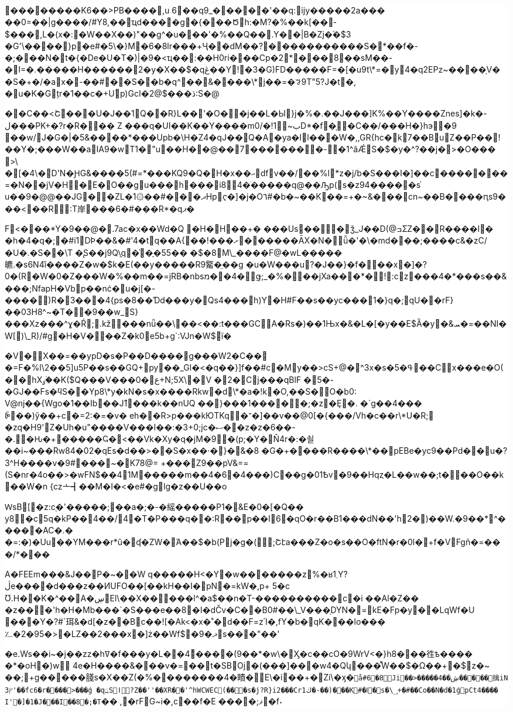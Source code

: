  ��������K6��>PB����,u 6��q׊�\_9����'��q:ijy�����2aִ���
��0=��|g����/#Y8,��ҵd����g�{���Ծh:�M?�%��k[��­$���,L�(x�:�W��X��)"��g^�u���'�%��Q��.Y��|B�Zj�ۧ�$3 �G'\��֌��}p�e#�5\�}M�6�8lr���+Ҷ��dM��?�����������S�\*��f�-�;���N�t�{�De�U�T�)|�9�<ҵ��:��H0ri���Cp�2\*���8��sM��-�I=�.�����H�� ����2�y�X��$�qڠ��Y!�3�G)FD�����F=�[�u9t\*=�y4�q2EPz~����֤V��S�+�/�ax�-��#޽��S��b�q^��&����\*j��=�ꗌ9T"5?J�t�, �u�K�Gțr�1��c�+Uؙp)GcI�ڌ���$@2:S�@
 
 ��C��<Շ���U�J��1Q��R}L��'�O��j��L�Ы}j�%�.��J���]K%��Y����Znes]�k�-ل���PK+�?r� R��� Z ���q�UI��K��Y����m0/�!1~بD\*�f�֤�C��/���H�}hэ�9
��w/J�G�|�5\&����\*� ��Upb�\\H�Z4�qJ��Q�A�ya�Il���W� ,,GR{һc�k7��BuZ��P��!��Y�;���W��aIA9�wT1�"u��H��@��7������� -�1^ãǼS�$�y�^?��j�>�O���
>\ �[�4\�D\'N�ԨG&����5(#=\*���KQ9�Q�H�x��ޙdfv��/��%l\*z�j/b�S���I�]��c�����֐��=�N��jV�H�E�O��gu���h���i84�ׁ��� ��q@��Ԡp(s�z94����� s֗ u�� 9�@@��JG��ZL�ދ ���#��۞1Hpҁ�]�j�O٦#�b�~��K��=+�~&���cn~��B� ���ԥs9���<��R:T岸���6�#���R\*�qޕ�
 
 F<���\*Y�9��@�.7ac�x��Wd�Q
�H�H��+�
���Us���ǯ\_J��D(@ߏƩZ��R����I�
�h�4�q�;�#i1DÞ��&�#'4�tq��A{��!���ށ������ĀX�N�ǚ�'�\�md���;����c&�zC/�U�.�S��\T 
�̢S��j9Q\̱q�̍�̠�55��
�$�8M\_����F@�wL�����皫.�s6N4ȉ����Z�w�$k�E(��y�����R 9䚫�̤��g
�u�W���uٓ?�J��}�f���x�]�?0�(R�W�0�Z���W�%��m��=jRB�nbsמ��4�ǥ;\_�%���jXa���\*�!:cz���4�\*���s��&���;NfapH�Vbp��nć�u�j[�-����)R�3���4{ps�8��Ɗd���y�Qs4���h)Y�H# F��s��yc���1�}q�;qU��rF}��03H8^~�T��9��w\_S}���Xz���^ɣ�Ŕ;.kž���nǖ��\׵��<��:t���GCA�Rs�)��1Њx�&�L�[�y��E$Ȁ�y�&ܚ�=��NI�W[)\_R)/#g�H�V���Z�k0e5b+g`:VJn�W$ї�
 
 �V�X��=��yрD�s�P��D����g���W2�C�� 
�=F�%l\2��5]u5P��s��GQ+py��\_Gl�<�q��}]f��#c�My��>cS+@�^3x�s�5�ߟ��Cx���e�O(��hXۄ�۬�K($Q���V���ع�0+N;5X\�V �2�Cj� ��qBlF
�5�-�GJ��Fs�ϥS��Yp8\*y�kN� s�x����Rkw�d\*�a�!k�O,��S�O�b0:
V@nj��{Wgo�1��Ib��Jܳ1���k��nUQ
��}���1�����;�z�Ȩ�. �`g ��4���ꐉ��)ў��+c�=2:�=�v�
eh��R>p���kЮTKq�־�]� �v��@0[�{���/Vh�c��r\*U�R; �zq�H9'Z�Uh�u"����V���I��:�3+0;jc�ސ��z�z�6��-�.�Ԋ�+�����Ҁ�<��Vk�Xy�q�jM�9�(p;�Y�Ň4r�:�쇨��i~���Rw84� 02�qEѕ�d��>��S�x��·�}�&�8
�G�+����R����\*��pEBe� yc9��Pd��u�?3^H����v�9#���~�K78@=
 +���Z9��pV&==(S�nr�4o��>�wFN$��41M�����m��4�6�4���)C��g� 01Ҍv�9��H qȥ�L��w��;t���O��k��W�n
{cz⼇┫��M�I�<�e#�glg�z��U��o
 
 ԜsB[�z:c֚�'�����;��a�;�-�䌊�����P1�&E�0�[�Q��
y8�c5q�kP��4��/4�T�P���q��:R��p��I6�qO�r��B1���dN��'h2�)��W.�9��\*^�����݃AC�.� �=:�)�Uu��YM���r\*ŭ�ʠ�ZW�Ά��$�b(Pj�g�(;Շէa���Z�o�s��O�ftN�r�0l�+f�VFgñ�=���/\*���
 
 A�FEEm���&J��P�~��W q�����H<�Y�w�������z%�ʁ܂1Y?ڷe����d���z��ИUFO��[��kH��I�pN�=kW�,p+
5�c
Ʊ.H��K�^��A�ڛEl\��X�����l^�a$��n�T-����������c�i ��Al�Z�� �z���'h�H�Mb���`�S���e��8�I�dČv�C��B0#��\_V� ��֤DYN�=kE�Fp�y��LqWf�U ���Y�?#`珥&�d[�z��Bֽc��![�Ak<�x�˚�d��F=z՛I�,fY�b�qK���lo� ��
؊�2�95�>�LZ��2���x�]ż��Wf$�9�ޛs���"��'
 
 �e.W s��i~�j��zz�hߜ�f���y�L��4ܑ����(9��\*�w\�Ӽ�c��cO�9WrV<�}h8���徃ҍ���� �\*�oΗ�)w
4e�H����&���v�=��t�SBOj�(���]���w4�Qկ���͌W��$�Ω��+�$z�~ ��;+g�����䏼s�Χ��Z(�%��������4�瞔�E\�i��+�Zi\�ӽ�`å#6�8 Ji��>�����ڜ��4��� ��擒iN3ץ'��fc6�r���� >���ǵ �q߽Sǀ?Z��''��XR��'^hWCWEC(���s�j?R}i2���Cr1ڬ�-��)���K#�ߊ�s�\_֧+�#��Co��N�d�1ǵpCt4����I'�]�1�J���I��8�;�T`��
,�rFG~i�,c��f�E ����;ޥ�f˕
 